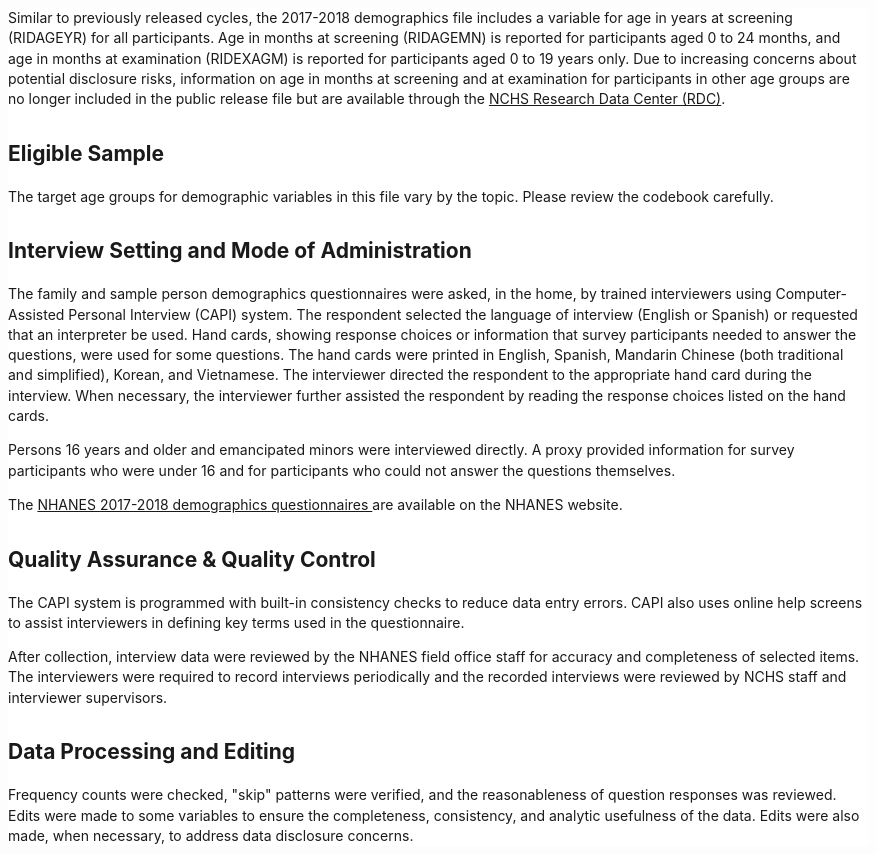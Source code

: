 Similar to previously released cycles, the 2017-2018 demographics file
includes a variable for age in years at screening (RIDAGEYR) for all
participants. Age in months at screening (RIDAGEMN) is reported for
participants aged 0 to 24 months, and age in months at examination (RIDEXAGM)
is reported for participants aged 0 to 19 years only. Due to increasing
concerns about potential disclosure risks, information on age in months at
screening and at examination for participants in other age groups are no
longer included in the public release file but are available through the [NCHS
Research Data Center (RDC)](https://www.cdc.gov/rdc/).

## Eligible Sample

The target age groups for demographic variables in this file vary by the
topic. Please review the codebook carefully.

## Interview Setting and Mode of Administration

The family and sample person demographics questionnaires were asked, in the
home, by trained interviewers using Computer-Assisted Personal Interview
(CAPI) system. The respondent selected the language of interview (English or
Spanish) or requested that an interpreter be used. Hand cards, showing
response choices or information that survey participants needed to answer the
questions, were used for some questions. The hand cards were printed in
English, Spanish, Mandarin Chinese (both traditional and simplified), Korean,
and Vietnamese. The interviewer directed the respondent to the appropriate
hand card during the interview. When necessary, the interviewer further
assisted the respondent by reading the response choices listed on the hand
cards.

Persons 16 years and older and emancipated minors were interviewed directly. A
proxy provided information for survey participants who were under 16 and for
participants who could not answer the questions themselves.

The [NHANES 2017-2018 demographics questionnaires
](https://wwwn.cdc.gov/nchs/nhanes/continuousnhanes/questionnaires.aspx?BeginYear=2017)are
available on the NHANES website.

## Quality Assurance & Quality Control

The CAPI system is programmed with built-in consistency checks to reduce data
entry errors. CAPI also uses online help screens to assist interviewers in
defining key terms used in the questionnaire.

After collection, interview data were reviewed by the NHANES field office
staff for accuracy and completeness of selected items. The interviewers were
required to record interviews periodically and the recorded interviews were
reviewed by NCHS staff and interviewer supervisors.

## Data Processing and Editing

Frequency counts were checked, "skip" patterns were verified, and the
reasonableness of question responses was reviewed. Edits were made to some
variables to ensure the completeness, consistency, and analytic usefulness of
the data. Edits were also made, when necessary, to address data disclosure
concerns.
